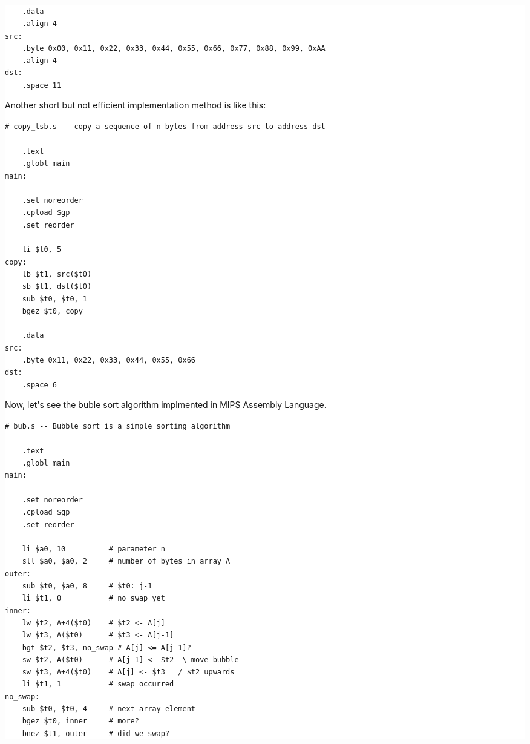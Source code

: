         .data
        .align 4
    src:
        .byte 0x00, 0x11, 0x22, 0x33, 0x44, 0x55, 0x66, 0x77, 0x88, 0x99, 0xAA
        .align 4
    dst:
        .space 11

Another short but not efficient implementation method is like this:

    # copy_lsb.s -- copy a sequence of n bytes from address src to address dst

        .text
        .globl main
    main:

        .set noreorder
        .cpload $gp
        .set reorder

        li $t0, 5
    copy:
        lb $t1, src($t0)
        sb $t1, dst($t0)
        sub $t0, $t0, 1
        bgez $t0, copy

        .data
    src:
        .byte 0x11, 0x22, 0x33, 0x44, 0x55, 0x66
    dst:
        .space 6

Now, let's see the buble sort algorithm implmented in MIPS Assembly Language.

    # bub.s -- Bubble sort is a simple sorting algorithm

        .text
        .globl main
    main:

        .set noreorder
        .cpload $gp
        .set reorder

        li $a0, 10          # parameter n
        sll $a0, $a0, 2     # number of bytes in array A
    outer:
        sub $t0, $a0, 8     # $t0: j-1
        li $t1, 0           # no swap yet
    inner:
        lw $t2, A+4($t0)    # $t2 <- A[j]
        lw $t3, A($t0)      # $t3 <- A[j-1]
        bgt $t2, $t3, no_swap # A[j] <= A[j-1]?
        sw $t2, A($t0)      # A[j-1] <- $t2  \ move bubble
        sw $t3, A+4($t0)    # A[j] <- $t3   / $t2 upwards
        li $t1, 1           # swap occurred
    no_swap:
        sub $t0, $t0, 4     # next array element
        bgez $t0, inner     # more?
        bnez $t1, outer     # did we swap?
        

[1]: https://tinylab.org/linux-assembly-language-quick-start
[2]: http://www.inf.uni-konstanz.de/dbis/teaching/ws0304/computing-systems/download/rs-05.pdf
[3]: http://www.cs.unibo.it/~solmi/teaching/arch_2002-2003/AssemblyLanguageProgDoc.pdf
[4]: http://www.aurel32.net/info/debian_mips_qemu.php
